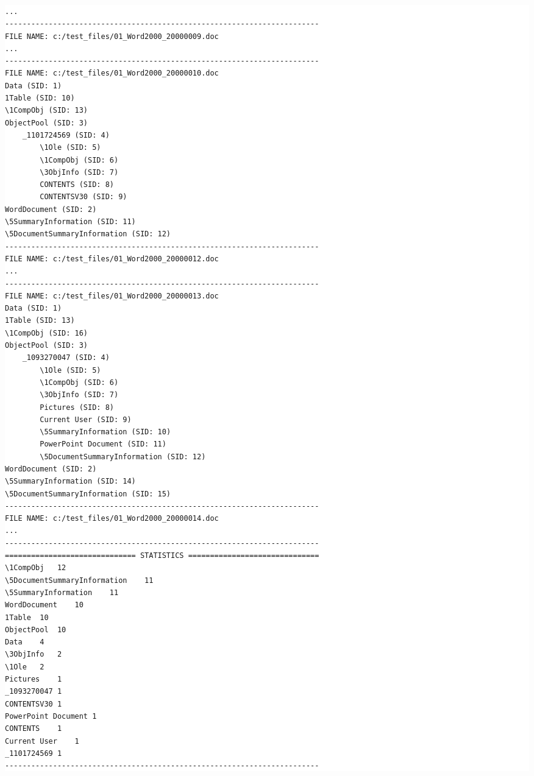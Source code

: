     ...
    ------------------------------------------------------------------------
    FILE NAME: c:/test_files/01_Word2000_20000009.doc
    ...
    ------------------------------------------------------------------------
    FILE NAME: c:/test_files/01_Word2000_20000010.doc
    Data (SID: 1)
    1Table (SID: 10)
    \1CompObj (SID: 13)
    ObjectPool (SID: 3)
        _1101724569 (SID: 4)
            \1Ole (SID: 5)
            \1CompObj (SID: 6)
            \3ObjInfo (SID: 7)
            CONTENTS (SID: 8)
            CONTENTSV30 (SID: 9)
    WordDocument (SID: 2)
    \5SummaryInformation (SID: 11)
    \5DocumentSummaryInformation (SID: 12)
    ------------------------------------------------------------------------
    FILE NAME: c:/test_files/01_Word2000_20000012.doc
    ...
    ------------------------------------------------------------------------
    FILE NAME: c:/test_files/01_Word2000_20000013.doc
    Data (SID: 1)
    1Table (SID: 13)
    \1CompObj (SID: 16)
    ObjectPool (SID: 3)
        _1093270047 (SID: 4)
            \1Ole (SID: 5)
            \1CompObj (SID: 6)
            \3ObjInfo (SID: 7)
            Pictures (SID: 8)
            Current User (SID: 9)
            \5SummaryInformation (SID: 10)
            PowerPoint Document (SID: 11)
            \5DocumentSummaryInformation (SID: 12)
    WordDocument (SID: 2)
    \5SummaryInformation (SID: 14)
    \5DocumentSummaryInformation (SID: 15)
    ------------------------------------------------------------------------
    FILE NAME: c:/test_files/01_Word2000_20000014.doc
    ...
    ------------------------------------------------------------------------
    ============================== STATISTICS ==============================
    \1CompObj	12
    \5DocumentSummaryInformation	11
    \5SummaryInformation	11
    WordDocument	10
    1Table	10
    ObjectPool	10
    Data	4
    \3ObjInfo	2
    \1Ole	2
    Pictures	1
    _1093270047	1
    CONTENTSV30	1
    PowerPoint Document	1
    CONTENTS	1
    Current User	1
    _1101724569	1
    ------------------------------------------------------------------------